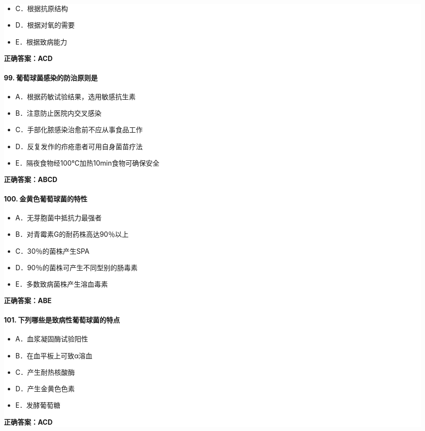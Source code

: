 * C．根据抗原结构

* D．根据对氧的需要

* E．根据致病能力

**正确答案：ACD**







#### 99. 葡萄球菌感染的防治原则是

* A．根据药敏试验结果，选用敏感抗生素

* B．注意防止医院内交叉感染

* C．手部化脓感染治愈前不应从事食品工作

* D．反复发作的疖疮患者可用自身菌苗疗法

* E．隔夜食物经100℃加热10min食物可确保安全

**正确答案：ABCD**







#### 100.  金黄色葡萄球菌的特性

* A．无芽胞菌中抵抗力最强者

* B．对青霉素G的耐药株高达90％以上

* C．30％的菌株产生SPA

* D．90％的菌株可产生不同型别的肠毒素

* E．多数致病菌株产生溶血毒素

**正确答案：ABE**







#### 101. 下列哪些是致病性葡萄球菌的特点

* A．血浆凝固酶试验阳性

* B．在血平板上可致α溶血

* C．产生耐热核酸酶

* D．产生金黄色色素

* E．发酵葡萄糖

**正确答案：ACD**


